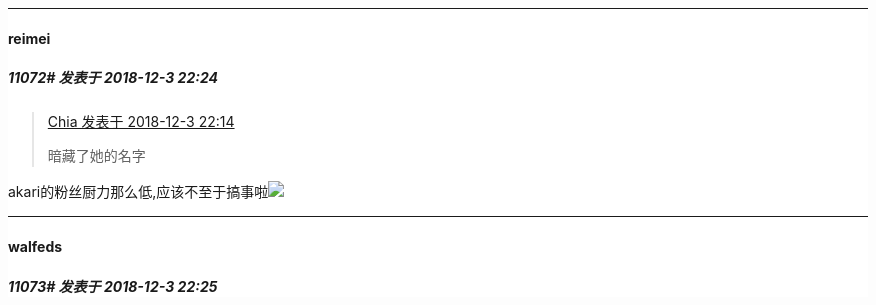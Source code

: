 





-----

####  reimei  
##### 11072#       发表于 2018-12-3 22:24



<blockquote><a href="httphttps://bbs.saraba1st.com/2b/forum.php?mod=redirect&amp;goto=findpost&amp;pid=41816636&amp;ptid=1749659" target="_blank">Chia 发表于 2018-12-3 22:14</a>

暗藏了她的名字</blockquote>
akari的粉丝厨力那么低,应该不至于搞事啦<img src="https://static.saraba1st.com/image/smiley/face2017/037.png" referrerpolicy="no-referrer">







-----

####  walfeds  
##### 11073#       发表于 2018-12-3 22:25




